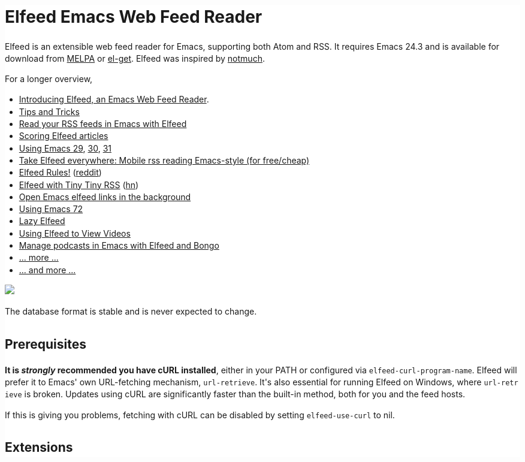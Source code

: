 # Elfeed Emacs Web Feed Reader

Elfeed is an extensible web feed reader for Emacs, supporting both
Atom and RSS. It requires Emacs 24.3 and is available for download
from [MELPA](http://melpa.org/) or
[el-get](https://github.com/dimitri/el-get). Elfeed was inspired by
[notmuch](http://notmuchmail.org/).

For a longer overview,

 * [Introducing Elfeed, an Emacs Web Feed Reader](http://nullprogram.com/blog/2013/09/04/).
 * [Tips and Tricks](http://nullprogram.com/blog/2013/11/26/)
 * [Read your RSS feeds in Emacs with Elfeed
](http://pragmaticemacs.com/emacs/read-your-rss-feeds-in-emacs-with-elfeed/)
 * [Scoring Elfeed articles](http://kitchingroup.cheme.cmu.edu/blog/2017/01/05/Scoring-elfeed-articles/)
 * [Using Emacs 29](https://www.youtube.com/watch?v=pOFqzK1Ymr4),
   [30](https://www.youtube.com/watch?v=tjnK1rkO7RU),
   [31](https://www.youtube.com/watch?v=5zuSUbAHH8c)
 * [Take Elfeed everywhere: Mobile rss reading Emacs-style (for free/cheap)](http://babbagefiles.blogspot.com/2017/03/take-elfeed-everywhere-mobile-rss.html)
 * [Elfeed Rules!](https://noonker.github.io/posts/2020-04-22-elfeed/) ([reddit](https://old.reddit.com/r/emacs/comments/g6oowz/elfeed_rules/))
 * [Elfeed with Tiny Tiny RSS](https://codingquark.com/emacs/2020/04/19/elfeed-protocol-ttrss.html) ([hn](https://news.ycombinator.com/item?id=22915200))
 * [Open Emacs elfeed links in the background](http://xenodium.com/open-emacs-elfeed-links-in-background/)
 * [Using Emacs 72](https://cestlaz.github.io/post/using-emacs-72-customizing-elfeed/)
 * [Lazy Elfeed](https://karthinks.com/blog/lazy-elfeed/)
 * [Using Elfeed to View Videos](https://joshrollinswrites.com/help-desk-head-desk/20200611/)
 * [Manage podcasts in Emacs with Elfeed and Bongo](https://protesilaos.com/codelog/2020-09-11-emacs-elfeed-bongo/)
 * [... more ...](http://nullprogram.com/tags/elfeed/)
 * [... and more ...](http://pragmaticemacs.com/category/elfeed/)

[![](http://i.imgur.com/kxgF5AH.png)](http://i.imgur.com/kxgF5AH.png)

The database format is stable and is never expected to change.

## Prerequisites

**It is *strongly* recommended you have cURL installed**, either in
your PATH or configured via `elfeed-curl-program-name`. Elfeed will
prefer it to Emacs' own URL-fetching mechanism, `url-retrieve`. It's
also essential for running Elfeed on Windows, where `url-retrieve` is
broken. Updates using cURL are significantly faster than the built-in
method, both for you and the feed hosts.

If this is giving you problems, fetching with cURL can be disabled by
setting `elfeed-use-curl` to nil.

## Extensions
